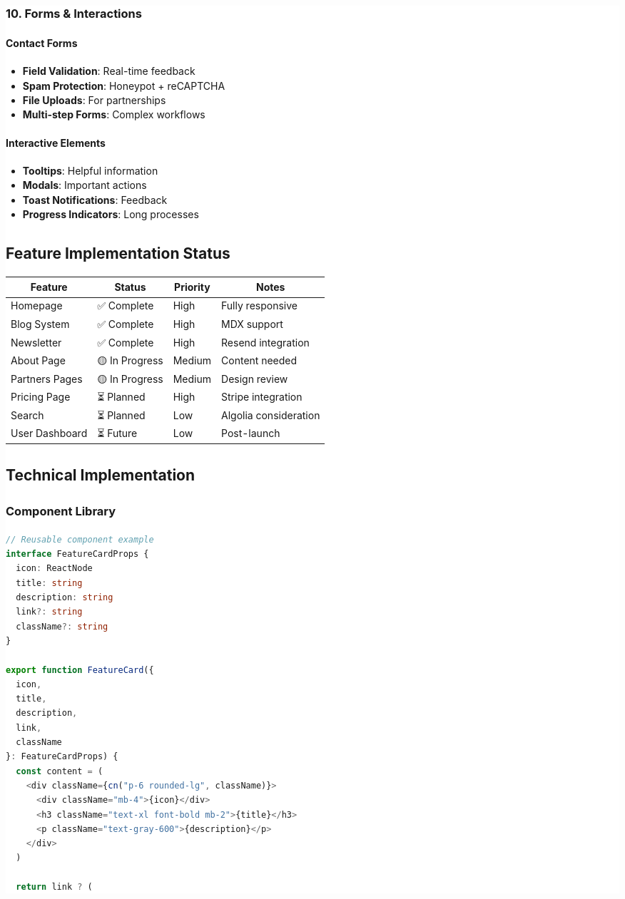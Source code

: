 ### 10. Forms & Interactions

#### Contact Forms
- **Field Validation**: Real-time feedback
- **Spam Protection**: Honeypot + reCAPTCHA
- **File Uploads**: For partnerships
- **Multi-step Forms**: Complex workflows

#### Interactive Elements
- **Tooltips**: Helpful information
- **Modals**: Important actions
- **Toast Notifications**: Feedback
- **Progress Indicators**: Long processes

## Feature Implementation Status

| Feature | Status | Priority | Notes |
|---------|--------|----------|-------|
| Homepage | ✅ Complete | High | Fully responsive |
| Blog System | ✅ Complete | High | MDX support |
| Newsletter | ✅ Complete | High | Resend integration |
| About Page | 🟡 In Progress | Medium | Content needed |
| Partners Pages | 🟡 In Progress | Medium | Design review |
| Pricing Page | ⏳ Planned | High | Stripe integration |
| Search | ⏳ Planned | Low | Algolia consideration |
| User Dashboard | ⏳ Future | Low | Post-launch |

## Technical Implementation

### Component Library

```typescript
// Reusable component example
interface FeatureCardProps {
  icon: ReactNode
  title: string
  description: string
  link?: string
  className?: string
}

export function FeatureCard({
  icon,
  title,
  description,
  link,
  className
}: FeatureCardProps) {
  const content = (
    <div className={cn("p-6 rounded-lg", className)}>
      <div className="mb-4">{icon}</div>
      <h3 className="text-xl font-bold mb-2">{title}</h3>
      <p className="text-gray-600">{description}</p>
    </div>
  )
  
  return link ? (
```
